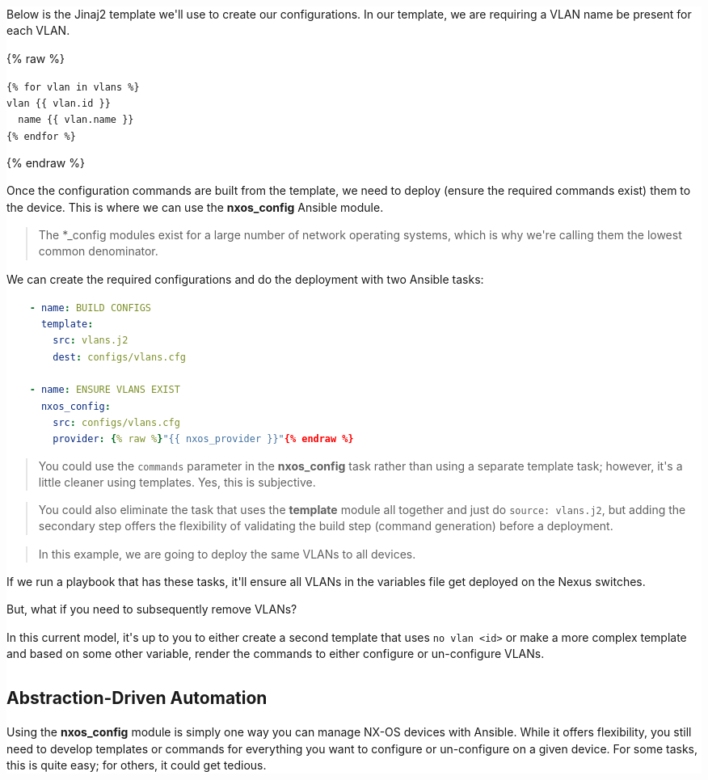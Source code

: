 Below is the Jinaj2 template we'll use to create our configurations.  In our template, we are requiring a VLAN name be present for each VLAN.

{% raw %}
```
{% for vlan in vlans %}
vlan {{ vlan.id }}
  name {{ vlan.name }}
{% endfor %}
```
{% endraw %}

Once the configuration commands are built from the template, we need to deploy (ensure the required commands exist) them to the device.  This is where we can use the **nxos_config** Ansible module.

> The *_config modules exist for a large number of network operating systems, which is why we're calling them the lowest common denominator.

We can create the required configurations and do the deployment with two Ansible tasks:

```yaml
    - name: BUILD CONFIGS
      template:
        src: vlans.j2
        dest: configs/vlans.cfg

    - name: ENSURE VLANS EXIST
      nxos_config:
        src: configs/vlans.cfg
        provider: {% raw %}"{{ nxos_provider }}"{% endraw %}
```

> You could use the `commands` parameter in the **nxos_config** task rather than using a separate template task; however, it's a little cleaner using templates.  Yes, this is subjective.

> You could also eliminate the task that uses the **template** module all together and just do `source: vlans.j2`, but adding the secondary step offers the flexibility of validating the build step (command generation) before a deployment.

> In this example, we are going to deploy the same VLANs to all devices.

If we run a playbook that has these tasks, it'll ensure all VLANs in the variables file get deployed on the Nexus switches. 

But, what if you need to subsequently remove VLANs?  

In this current model, it's up to you to either create a second template that uses `no vlan <id>` or make a more complex template and based on some other variable, render the commands to either configure or un-configure VLANs.

## Abstraction-Driven Automation

Using the **nxos_config** module is simply one way you can manage NX-OS devices with Ansible.  While it offers flexibility, you still need to develop templates or commands for everything you want to configure or un-configure on a given device.  For some tasks, this is quite easy; for others, it could get tedious.  
